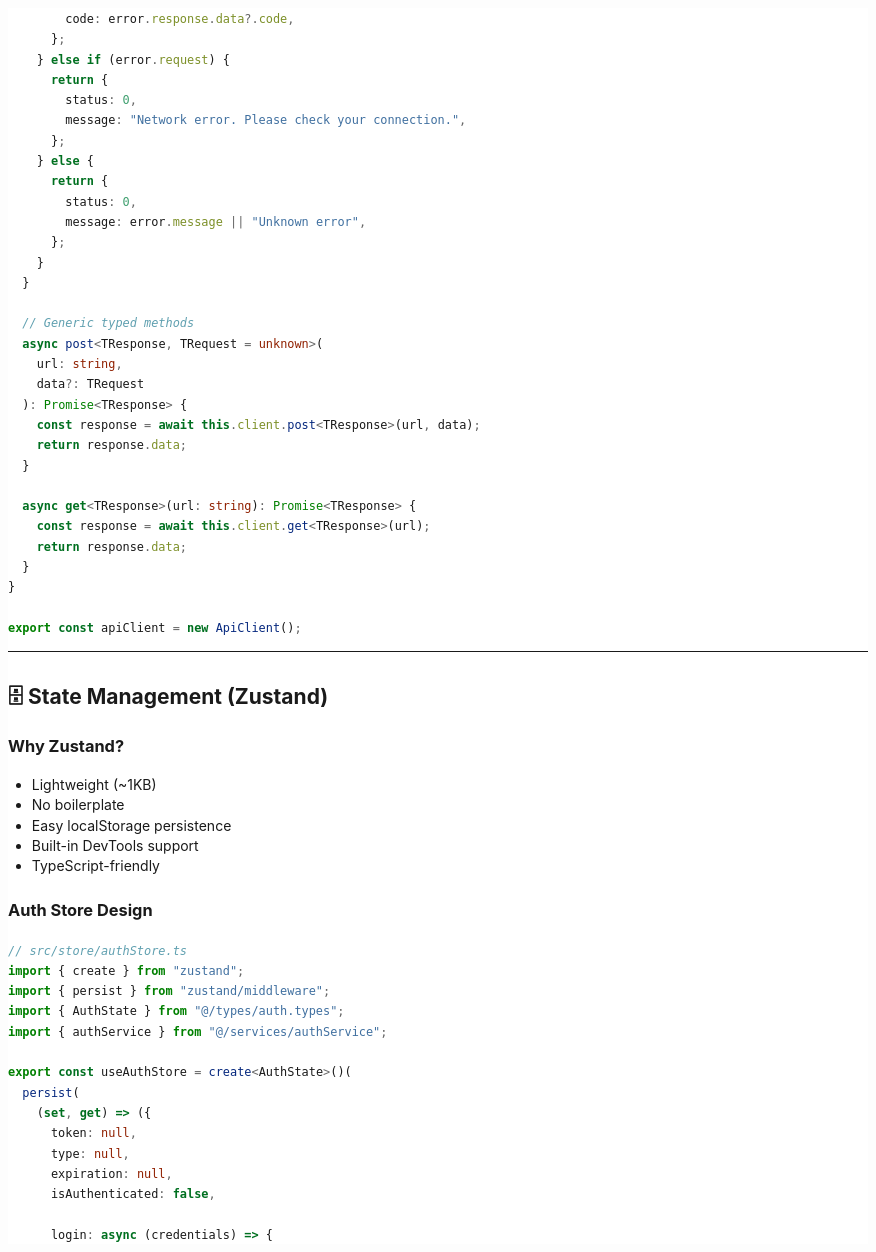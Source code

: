 ```typescript
        code: error.response.data?.code,
      };
    } else if (error.request) {
      return {
        status: 0,
        message: "Network error. Please check your connection.",
      };
    } else {
      return {
        status: 0,
        message: error.message || "Unknown error",
      };
    }
  }

  // Generic typed methods
  async post<TResponse, TRequest = unknown>(
    url: string,
    data?: TRequest
  ): Promise<TResponse> {
    const response = await this.client.post<TResponse>(url, data);
    return response.data;
  }

  async get<TResponse>(url: string): Promise<TResponse> {
    const response = await this.client.get<TResponse>(url);
    return response.data;
  }
}

export const apiClient = new ApiClient();
```

---

## 🗄️ State Management (Zustand)

### Why Zustand?

- Lightweight (~1KB)
- No boilerplate
- Easy localStorage persistence
- Built-in DevTools support
- TypeScript-friendly

### Auth Store Design

```typescript
// src/store/authStore.ts
import { create } from "zustand";
import { persist } from "zustand/middleware";
import { AuthState } from "@/types/auth.types";
import { authService } from "@/services/authService";

export const useAuthStore = create<AuthState>()(
  persist(
    (set, get) => ({
      token: null,
      type: null,
      expiration: null,
      isAuthenticated: false,

      login: async (credentials) => {
```